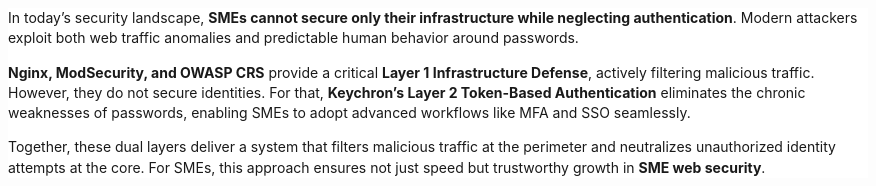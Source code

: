 In today’s security landscape, **SMEs cannot secure only their infrastructure while neglecting authentication**. Modern attackers exploit both web traffic anomalies and predictable human behavior around passwords.  

**Nginx, ModSecurity, and OWASP CRS** provide a critical **Layer 1 Infrastructure Defense**, actively filtering malicious traffic. However, they do not secure identities. For that, **Keychron’s Layer 2 Token-Based Authentication** eliminates the chronic weaknesses of passwords, enabling SMEs to adopt advanced workflows like MFA and SSO seamlessly.  

Together, these dual layers deliver a system that filters malicious traffic at the perimeter and neutralizes unauthorized identity attempts at the core. For SMEs, this approach ensures not just speed but trustworthy growth in **SME web security**.
